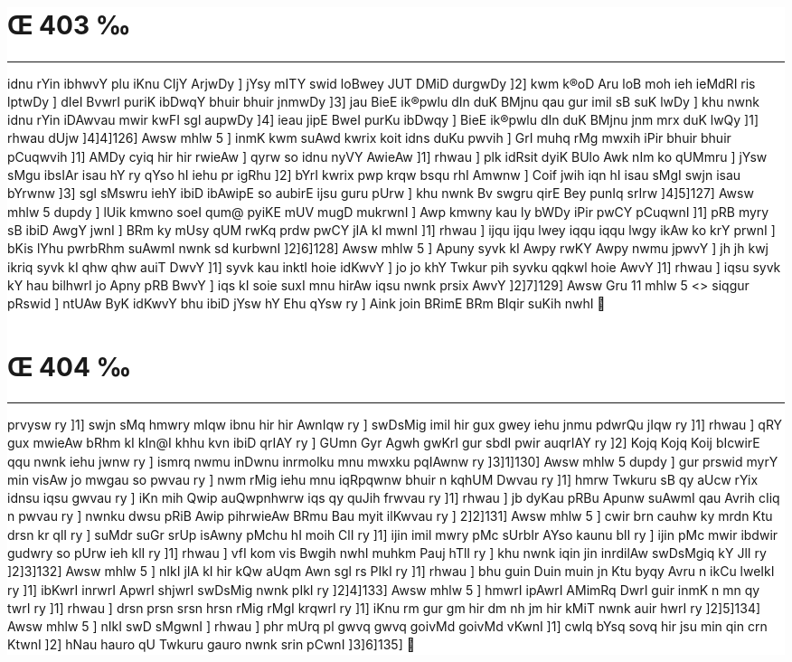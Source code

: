 # Œ 403 ‰
---
idnu rYin ibhwvY plu iKnu CIjY ArjwDy ] jYsy mITY swid loBwey JUT DMiD
durgwDy ]2] kwm k®oD Aru loB moh ieh ieMdRI ris lptwDy ] dIeI BvwrI
puriK ibDwqY bhuir bhuir jnmwDy ]3] jau BieE ik®pwlu dIn duK BMjnu qau
gur imil sB suK lwDy ] khu nwnk idnu rYin iDAwvau mwir kwFI sgl
aupwDy ]4] ieau jipE BweI purKu ibDwqy ] BieE ik®pwlu dIn duK BMjnu
jnm mrx duK lwQy ]1] rhwau dUjw ]4]4]126] Awsw mhlw 5 ] inmK
kwm suAwd kwrix koit idns duKu pwvih ] GrI muhq rMg mwxih iPir
bhuir bhuir pCuqwvih ]1] AMDy cyiq hir hir rwieAw ] qyrw so idnu nyVY
AwieAw ]1] rhwau ] plk idRsit dyiK BUlo Awk nIm ko qUMmru ] jYsw sMgu
ibsIAr isau hY ry qYso hI iehu pr igRhu ]2] bYrI kwrix pwp krqw bsqu
rhI Amwnw ] Coif jwih iqn hI isau sMgI swjn isau bYrwnw ]3] sgl
sMswru iehY ibiD ibAwipE so aubirE ijsu guru pUrw ] khu nwnk Bv swgru
qirE Bey punIq srIrw ]4]5]127] Awsw mhlw 5 dupdy ] lUik kmwno
soeI qum@ pyiKE mUV mugD mukrwnI ] Awp kmwny kau ly bWDy iPir pwCY
pCuqwnI ]1] pRB myry sB ibiD AwgY jwnI ] BRm ky mUsy qUM rwKq prdw pwCY
jIA kI mwnI ]1] rhwau ] ijqu ijqu lwey iqqu iqqu lwgy ikAw ko krY
prwnI ] bKis lYhu pwrbRhm suAwmI nwnk sd kurbwnI ]2]6]128]
Awsw mhlw 5 ] Apuny syvk kI Awpy rwKY Awpy nwmu jpwvY ] jh jh kwj
ikriq syvk kI qhw qhw auiT DwvY ]1] syvk kau inktI hoie idKwvY ] jo
jo khY Twkur pih syvku qqkwl hoie AwvY ]1] rhwau ] iqsu syvk kY hau
bilhwrI jo Apny pRB BwvY ] iqs kI soie suxI mnu hirAw iqsu nwnk
prsix AwvY ]2]7]129]
Awsw Gru 11 mhlw 5 <> siqgur pRswid ]
ntUAw ByK idKwvY bhu ibiD jYsw hY Ehu qYsw ry ] Aink join BRimE BRm
BIqir suKih nwhI

# Œ 404 ‰
---
prvysw ry ]1] swjn sMq hmwry mIqw ibnu hir hir AwnIqw ry ] swDsMig
imil hir gux gwey iehu jnmu pdwrQu jIqw ry ]1] rhwau ] qRY gux mwieAw
bRhm kI kIn@I khhu kvn ibiD qrIAY ry ] GUmn Gyr Agwh gwKrI gur
sbdI pwir auqrIAY ry ]2] Kojq Kojq Koij bIcwirE qqu nwnk iehu jwnw
ry ] ismrq nwmu inDwnu inrmolku mnu mwxku pqIAwnw ry ]3]1]130]
Awsw mhlw 5 dupdy ] gur prswid myrY min visAw jo mwgau so pwvau ry ]
nwm rMig iehu mnu iqRpqwnw bhuir n kqhUM Dwvau ry ]1] hmrw Twkuru sB qy
aUcw rYix idnsu iqsu gwvau ry ] iKn mih Qwip auQwpnhwrw iqs qy quJih
frwvau ry ]1] rhwau ] jb dyKau pRBu Apunw suAwmI qau Avrih cIiq n
pwvau ry ] nwnku dwsu pRiB Awip pihrwieAw BRmu Bau myit ilKwvau ry ]
2]2]131] Awsw mhlw 5 ] cwir brn cauhw ky mrdn Ktu drsn kr
qlI ry ] suMdr suGr srUp isAwny pMchu hI moih ClI ry ]1] ijin imil
mwry pMc sUrbIr AYso kaunu blI ry ] ijin pMc mwir ibdwir gudwry so pUrw
ieh klI ry ]1] rhwau ] vfI kom vis Bwgih nwhI muhkm Pauj hTlI ry
] khu nwnk iqin jin inrdilAw swDsMgiq kY JlI ry ]2]3]132] Awsw
mhlw 5 ] nIkI jIA kI hir kQw aUqm Awn sgl rs PIkI ry ]1] rhwau
] bhu guin Duin muin jn Ktu byqy Avru n ikCu lweIkI ry ]1] ibKwrI
inrwrI ApwrI shjwrI swDsMig nwnk pIkI ry ]2]4]133] Awsw mhlw
5 ] hmwrI ipAwrI AMimRq DwrI guir inmK n mn qy twrI ry ]1] rhwau ]
drsn prsn srsn hrsn rMig rMgI krqwrI ry ]1] iKnu rm gur gm hir
dm nh jm hir kMiT nwnk auir hwrI ry ]2]5]134] Awsw mhlw 5 ]
nIkI swD sMgwnI ] rhwau ] phr mUrq pl gwvq gwvq goivMd goivMd
vKwnI ]1] cwlq bYsq sovq hir jsu min qin crn KtwnI ]2] hNau
hauro qU Twkuru gauro nwnk srin pCwnI ]3]6]135]
